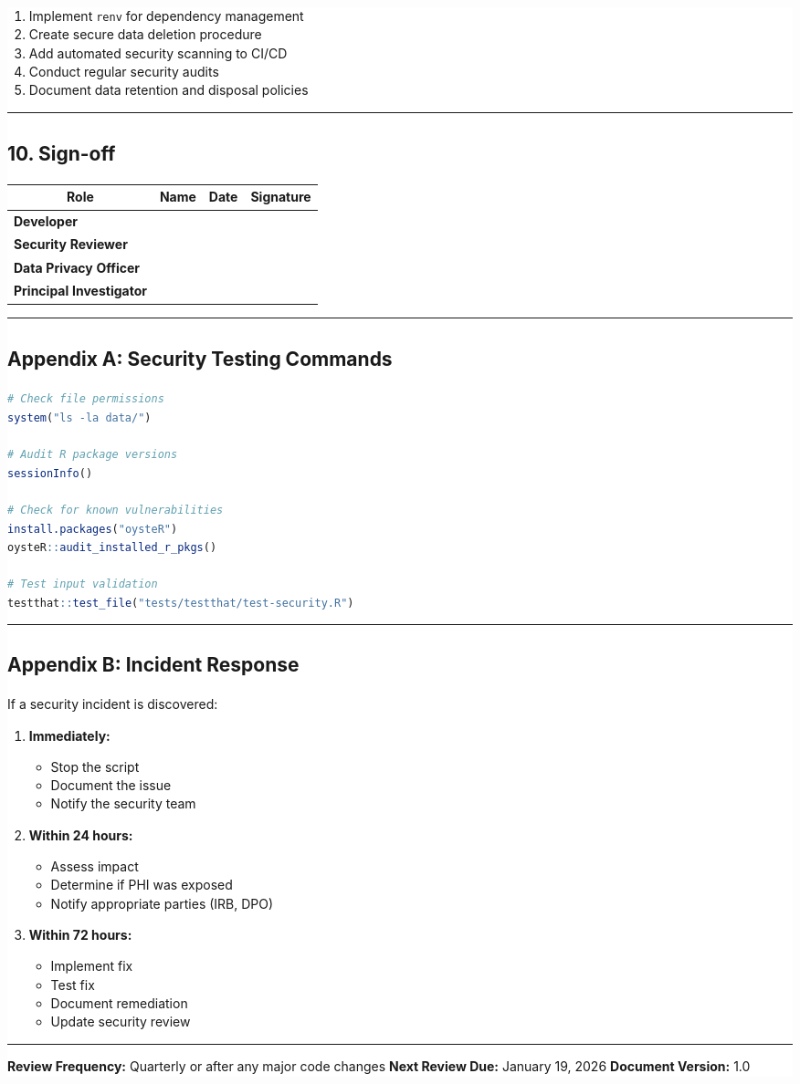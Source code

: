 1. Implement `renv` for dependency management
2. Create secure data deletion procedure
3. Add automated security scanning to CI/CD
4. Conduct regular security audits
5. Document data retention and disposal policies

---

## 10. Sign-off

| Role | Name | Date | Signature |
|------|------|------|-----------|
| **Developer** | | | |
| **Security Reviewer** | | | |
| **Data Privacy Officer** | | | |
| **Principal Investigator** | | | |

---

## Appendix A: Security Testing Commands

```r
# Check file permissions
system("ls -la data/")

# Audit R package versions
sessionInfo()

# Check for known vulnerabilities
install.packages("oysteR")
oysteR::audit_installed_r_pkgs()

# Test input validation
testthat::test_file("tests/testthat/test-security.R")
```

---

## Appendix B: Incident Response

If a security incident is discovered:

1. **Immediately:**
   - Stop the script
   - Document the issue
   - Notify the security team

2. **Within 24 hours:**
   - Assess impact
   - Determine if PHI was exposed
   - Notify appropriate parties (IRB, DPO)

3. **Within 72 hours:**
   - Implement fix
   - Test fix
   - Document remediation
   - Update security review

---

**Review Frequency:** Quarterly or after any major code changes
**Next Review Due:** January 19, 2026
**Document Version:** 1.0
